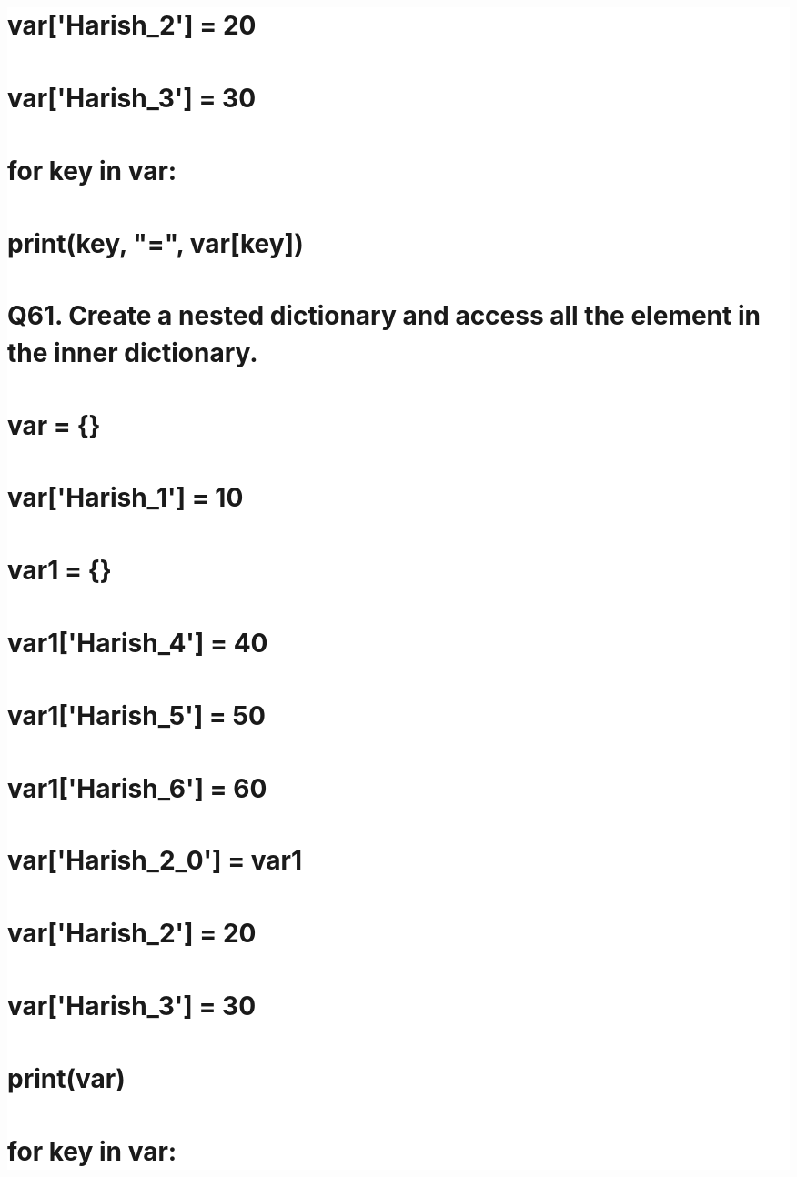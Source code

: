 # var['Harish_2'] = 20

# var['Harish_3'] = 30

# for key in var:

# print(key, "=", var[key])

#

# Q61. Create a nested dictionary and access all the element in the inner dictionary.

# var = {}

# var['Harish_1'] = 10

# var1 = {}

# var1['Harish_4'] = 40

# var1['Harish_5'] = 50

# var1['Harish_6'] = 60

# var['Harish_2_0'] = var1

# var['Harish_2'] = 20

# var['Harish_3'] = 30

# print(var)

# for key in var:
